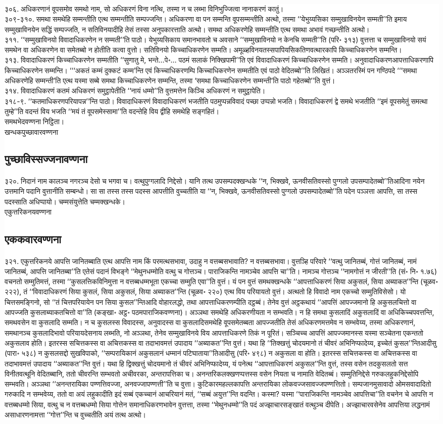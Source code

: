 ३०६. अधिकरणानं वूपसमोव समथो नाम, सो अधिकरणं विना नत्थि, तस्मा न च लब्भा विनिभुज्जित्वा नानाकरणं कातुं।  
३०९-३१०. समथा समथेहि सम्मन्तीति एत्थ सम्मन्तीति सम्पज्जन्ति। अधिकरणा वा पन सम्मन्ति वूपसम्मन्तीति अत्थो, तस्मा ‘‘येभुय्यसिका सम्मुखाविनयेन सम्मती’’ति इमाय सम्मुखाविनयेन सद्धिं सम्पज्जति, न सतिविनयादीहि तेसं तस्सा अनुपकारत्ताति अत्थो। समथा अधिकरणेहि सम्मन्तीति एत्थ समथा अभावं गच्छन्तीति अत्थो।  
३११. ‘‘सम्मुखाविनयो विवादाधिकरणेन न सम्मती’’ति पाठो। येभुय्यसिकाय समानभावतो च अवसाने ‘‘सम्मुखाविनयो न केनचि सम्मती’’ति (परि॰ ३१३) वुत्तत्ता च सम्मुखाविनयो सयं समथेन वा अधिकरणेन वा समेतब्बो न होतीति कत्वा वुत्तो। सतिविनयो किच्चाधिकरणेन सम्मति। अमूळ्हविनयतस्सपापियसिकतिणवत्थारकापि किच्चाधिकरणेन सम्मन्ति।  
३१३. विवादाधिकरणं किच्चाधिकरणेन सम्मतीति ‘‘सुणातु मे, भन्ते…पे॰… पठमं सलाकं निक्खिपामी’’ति एवं विवादाधिकरणं किच्चाधिकरणेन सम्मति। अनुवादाधिकरणआपत्ताधिकरणापि किच्चाधिकरणेन सम्मन्ति। ‘‘‘अकतं कम्मं दुक्कटं कम्म’न्ति एवं किच्चाधिकरणम्पि किच्चाधिकरणेन सम्मतीति एवं पाठो वेदितब्बो’’ति लिखितं। अञ्ञतरस्मिं पन गण्ठिपदे ‘‘‘समथा अधिकरणेहि सम्मन्ती’ति एत्थ यस्मा सब्बे समथा किच्चाधिकरणेन सम्मन्ति, तस्मा ‘समथा किच्चाधिकरणेन सम्मन्ती’ति पाठो गहेतब्बो’’ति वुत्तं।  
३१४. विवादाधिकरणं कतमं अधिकरणं समुट्ठापेतीति ‘‘नायं धम्मो’’ति वुत्तमत्तेन किञ्चि अधिकरणं न समुट्ठापेति।  
३१८-९. ‘‘कतमाधिकरणपरियापन्न’’न्ति पाठो। विवादाधिकरणं विवादाधिकरणं भजतीति पठमुप्पन्नविवादं पच्छा उप्पन्नो भजति। विवादाधिकरणं द्वे समथे भजतीति ‘‘इमं वूपसमेतुं समत्था तुम्हे’’ति वदन्तं विय भजति ‘‘मयं तं वूपसमेस्सामा’’ति वदन्तेहि विय द्वीहि समथेहि सङ्गहितं।  
समथभेदवण्णना निट्ठिता।  
खन्धकपुच्छावारवण्णना  


## पुच्छाविस्सज्जनावण्णना

३२०. निदानं नाम कालञ्च नगरञ्च देसो च भगवा च। वत्थुपुग्गलादि निद्देसो। यानि तत्थ उपसम्पदक्खन्धके ‘‘न, भिक्खवे, ऊनवीसतिवस्सो पुग्गलो उपसम्पादेतब्बो’’तिआदिना नयेन उत्तमानि पदानि वुत्तानीति सम्बन्धो। सा सा तस्स तस्स पदस्स आपत्तीति वुच्चतीति या ‘‘न, भिक्खवे, ऊनवीसतिवस्सो पुग्गलो उपसम्पादेतब्बो’’ति पदेन पञ्ञत्ता आपत्ति, सा तस्स पदस्साति अधिप्पायो। चम्मसंयुत्तेति चम्मक्खन्धके।  
एकुत्तरिकनयवण्णना  


## एककवारवण्णना

३२१. एकुत्तरिकनये आपत्ति जानितब्बाति एत्थ आपत्ति नाम किं परमत्थसभावा, उदाहु न वत्तब्बसभावाति? न वत्तब्बसभावा। वुत्तञ्हि परिवारे ‘‘वत्थु जानितब्बं, गोत्तं जानितब्बं, नामं जानितब्बं, आपत्ति जानितब्बा’’ति एतेसं पदानं विभङ्गे ‘‘मेथुनधम्मोति वत्थु च गोत्तञ्च। पाराजिकन्ति नामञ्चेव आपत्ति चा’’ति। नामञ्च गोत्तञ्च ‘‘नामगोत्तं न जीरती’’ति (सं॰ नि॰ १.७६) वचनतो सम्मुतिमत्तं, तस्मा ‘‘कुसलत्तिकविनिमुत्ता न वत्तब्बधम्मभूता एकच्चा सम्मुति एवा’’ति वुत्तं। यं पन वुत्तं समथक्खन्धके ‘‘आपत्ताधिकरणं सिया अकुसलं, सिया अब्याकत’’न्ति (चूळव॰ २२२), तं ‘‘विवादाधिकरणं सिया कुसलं, सिया अकुसलं, सिया अब्याकत’’न्ति (चूळव॰ २२०) एत्थ विय परियायतो वुत्तं। अत्थतो हि विवादो नाम एकच्चो सम्मुतिविसेसो। यो चित्तसमङ्गिनो, सो ‘‘तं चित्तपरियायेन पन सिया कुसल’’न्तिआदि वोहारलद्धो, तथा आपत्ताधिकरणम्पीति दट्ठब्बं। तेनेव वुत्तं अट्ठकथायं ‘‘आपत्तिं आपज्जमानो हि अकुसलचित्तो वा आपज्जति कुसलाब्याकतचित्तो वा’’ति (कङ्खा॰ अट्ठ॰ पठमपाराजिकवण्णना)। अञ्ञथा समथेहि अधिकरणीयता न सम्भवति। न हि समथा कुसलादिं अकुसलादिं वा अधिकिच्चपवत्तन्ति, समथवसेन वा कुसलादि सम्मति। न च कुसलस्स विवादस्स, अनुवादस्स वा कुसलादिसमथेहि वूपसमेतब्बता आपज्जतीति तेसं अधिकरणमत्तमेव न सम्भवेय्य, तस्मा अधिकरणानं, समथानञ्च कुसलादिभावो परियायदेसनाय लब्भति, नो अञ्ञथा, तेनेव सम्मुखाविनये विय आपत्ताधिकरणे तिकं न पूरितं। सञ्चिच्च आपत्तिं आपज्जमानस्स यस्मा सञ्चेतना एकन्ततो अकुसलाव होति। इतरस्स सचित्तकस्स वा अचित्तकस्स वा तदाभावमत्तं उपादाय ‘‘अब्याकत’’न्ति वुत्तं। यथा हि ‘‘तिक्खत्तुं चोदयमानो तं चीवरं अभिनिप्फादेय्य, इच्चेतं कुसल’’न्तिआदीसु (पारा॰ ५३८) न कुसलसद्दो सुखविपाको, ‘‘सम्परायिकानं अकुसलानं धम्मानं पटिघाताया’’तिआदीसु (परि॰ ४९८) न अकुसला वा होति। इतरस्स सचित्तकस्स वा अचित्तकस्स वा तदाभावमत्तं उपादाय ‘‘अब्याकत’’न्ति वुत्तं। यथा हि द्विक्खत्तुं चोदयमानो तं चीवरं अभिनिप्फादेय्य, यं पनेत्थ ‘‘आपत्ताधिकरणं अकुसल’’न्ति वुत्तं, तस्स वसेन तदकुसलतो सत्त विनीतवत्थूनि वेदितब्बानि, ततो चीवरन्ति सम्भवतो अचीवरका, अन्तरापत्तिका च। अनन्तरिकलक्खणप्पत्तस्स वसेन नियता च नामाति वेदितब्बं। सम्मुतिनिद्देसे गरुकलहुकनिद्देसोपि सम्भवति। अञ्ञथा ‘‘अनन्तरायिका पण्णत्तिवज्जा, अनवज्जापण्णत्ती’’ति च वुत्ता। कुटिकारमहल्लकापत्ति अन्तरायिका लोकवज्जसावज्जपण्णत्तितो। सम्पजानमुसावादो ओमसवादादितो गरुकादि न सम्भवेय्य, ततो वा अयं लहुकादीति इदं सब्बं एकच्चानं आचरियानं मतं, ‘‘सब्बं अयुत्त’’न्ति वदन्ति। कस्मा? यस्मा ‘‘पाराजिकन्ति नामञ्चेव आपत्तिचा’’ति वचनेन चे आपत्ति न वत्तब्बधम्मो सिया, वत्थु च न वत्तब्बधम्मो सिया गोत्तेन समानाधिकरणभावेन वुत्तत्ता, तस्मा ‘‘मेथुनधम्मो’’ति पदं अज्झाचारसङ्खातं वत्थुञ्च दीपेति। अज्झाचारवसेनेव आपत्तिया लद्धनामं असाधारणनामत्ता ‘‘गोत्त’’न्ति च वुच्चतीति अयं तत्थ अत्थो।  
